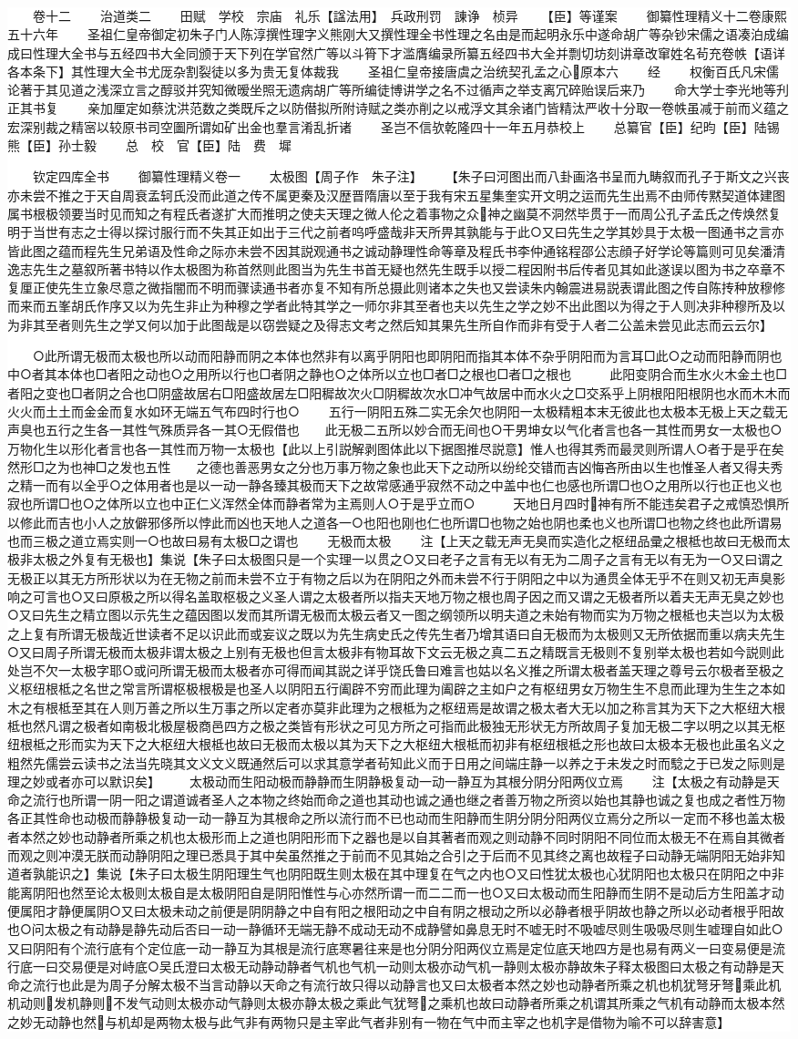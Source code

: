 　　卷十二
　　治道类二
　　田赋　学校　宗庙　礼乐【諡法用】　兵政刑罚　諌诤　桢异
　　【臣】等谨案
　　御纂性理精义十二卷康熙五十六年
　　圣祖仁皇帝御定初朱子门人陈淳撰性理字义熊刚大又撰性理全书性理之名由是而起明永乐中遂命胡广等杂钞宋儒之语凑泊成编成曰性理大全书与五经四书大全同颁于天下列在学官然广等以斗筲下才滥膺编录所纂五经四书大全并剽切坊刻讲章改窜姓名茍充卷帙【语详各本条下】其性理大全书尤厐杂割裂徒以多为贵无复体裁我
　　圣祖仁皇帝接唐虞之治统契孔孟之心原本六
　　经
　　权衡百氏凡宋儒论著于其见道之浅深立言之醇驳并究知微暧坐照无遗病胡广等所编徒博讲学之名不过循声之举支离冗碎贻误后来乃
　　命大学士李光地等刋正其书复
　　亲加厘定如蔡沈洪范数之类既斥之以防僣拟所附诗赋之类亦削之以戒浮文其余诸门皆精汰严收十分取一卷帙虽减于前而义蕴之宏深别裁之精宻以较原书司空圗所谓如矿出金也羣言淆乱折诸
　　圣岂不信欤乾隆四十一年五月恭校上
　　总纂官【臣】纪昀【臣】陆锡熊【臣】孙士毅
　　总　校　官【臣】陆　费　墀




　　钦定四库全书
　　御纂性理精义卷一
　　太极图【周子作　朱子注】
　　【朱子曰河图出而八卦画洛书呈而九畴叙而孔子于斯文之兴丧亦未尝不推之于天自周衰孟轲氏没而此道之传不属更秦及汉歴晋隋唐以至于我有宋五星集奎实开文明之运而先生出焉不由师传黙契道体建图属书根极领要当时见而知之有程氏者遂扩大而推明之使夫天理之微人伦之着事物之众神之幽莫不洞然毕贯于一而周公孔子孟氏之传焕然复明于当世有志之士得以探讨服行而不失其正如出于三代之前者呜呼盛哉非天所畀其孰能与于此○又曰先生之学其妙具于太极一图通书之言亦皆此图之蕴而程先生兄弟语及性命之际亦未尝不因其説观通书之诚动静理性命等章及程氏书李仲通铭程邵公志顔子好学论等篇则可见矣潘清逸志先生之墓叙所著书特以作太极图为称首然则此图当为先生书首无疑也然先生既手以授二程因附书后传者见其如此遂误以图为书之卒章不复厘正使先生立象尽意之微指闇而不明而骤读通书者亦复不知有所总摄此则诸本之失也又尝读朱内翰震进易説表谓此图之传自陈抟种放穆修而来而五峯胡氏作序又以为先生非止为种穆之学者此特其学之一师尔非其至者也夫以先生之学之妙不出此图以为得之于人则决非种穆所及以为非其至者则先生之学又何以加于此图哉是以窃尝疑之及得志文考之然后知其果先生所自作而非有受于人者二公盖未尝见此志而云云尔】





　　○此所谓无极而太极也所以动而阳静而阴之本体也然非有以离乎阴阳也即阴阳而指其本体不杂乎阴阳而为言耳□此○之动而阳静而阴也中○者其本体也□者阳之动也○之用所以行也□者阴之静也○之体所以立也□者□之根也□者□之根也　　　此阳变阴合而生水火木金土也□者阳之变也□者阴之合也□阴盛故居右□阳盛故居左□阳穉故次火□阴穉故次水□冲气故居中而水火之□交系乎上阴根阳阳根阴也水而木木而火火而土土而金金而复水如环无端五气布四时行也○
　　五行一阴阳五殊二实无余欠也阴阳一太极精粗本末无彼此也太极本无极上天之载无声臭也五行之生各一其性气殊质异各一其○无假借也　　此无极二五所以妙合而无间也○干男坤女以气化者言也各一其性而男女一太极也○万物化生以形化者言也各一其性而万物一太极也【此以上引説解剥图体此以下据图推尽説意】惟人也得其秀而最灵则所谓人○者于是乎在矣然形□之为也神□之发也五性　　之德也善恶男女之分也万事万物之象也此天下之动所以纷纶交错而吉凶悔吝所由以生也惟圣人者又得夫秀之精一而有以全乎○之体用者也是以一动一静各臻其极而天下之故常感通乎寂然不动之中盖中也仁也感也所谓□也○之用所以行也正也义也寂也所谓□也○之体所以立也中正仁义浑然全体而静者常为主焉则人○于是乎立而○　　　天地日月四时神有所不能违矣君子之戒慎恐惧所以修此而吉也小人之放僻邪侈所以悖此而凶也天地人之道各一○也阳也刚也仁也所谓□也物之始也阴也柔也义也所谓□也物之终也此所谓易也而三极之道立焉实则一○也故曰易有太极□之谓也
　　无极而太极
　　注【上天之载无声无臭而实造化之枢纽品彚之根柢也故曰无极而太极非太极之外复有无极也】集说【朱子曰太极图只是一个实理一以贯之○又曰老子之言有无以有无为二周子之言有无以有无为一○又曰谓之无极正以其无方所形状以为在无物之前而未尝不立于有物之后以为在阴阳之外而未尝不行于阴阳之中以为通贯全体无乎不在则又初无声臭影响之可言也○又曰原极之所以得名盖取枢极之义圣人谓之太极者所以指夫天地万物之根也周子因之而又谓之无极者所以着夫无声无臭之妙也○又曰先生之精立图以示先生之蕴因图以发而其所谓无极而太极云者又一图之纲领所以明夫道之未始有物而实为万物之根柢也夫岂以为太极之上复有所谓无极哉近世读者不足以识此而或妄议之既以为先生病史氏之传先生者乃增其语曰自无极而为太极则又无所依据而重以病夫先生○又曰周子所谓无极而太极非谓太极之上别有无极也但言太极非有物耳故下文云无极之真二五之精既言无极则不复别举太极也若如今説则此处岂不欠一太极字耶○或问所谓无极而太极者亦可得而闻其説之详乎饶氏鲁曰难言也姑以名义推之所谓太极者盖天理之尊号云尔极者至极之义枢纽根柢之名世之常言所谓枢极根极是也圣人以阴阳五行阖辟不穷而此理为阖辟之主如户之有枢纽男女万物生生不息而此理为生生之本如木之有根柢至其在人则万善之所以生万事之所以定者亦莫非此理为之根柢为之枢纽焉是故谓之极太者大无以加之称言其为天下之大枢纽大根柢也然凡谓之极者如南极北极屋极商邑四方之极之类皆有形状之可见方所之可指而此极独无形状无方所故周子复加无极二字以明之以其无枢纽根柢之形而实为天下之大枢纽大根柢也故曰无极而太极以其为天下之大枢纽大根柢而初非有枢纽根柢之形也故曰太极本无极也此虽名义之粗然先儒尝云读书之法当先晓其文义文义既通然后可以求其意学者茍知此义而于日用之间端庄静一以养之于未发之时而騐之于已发之际则是理之妙或者亦可以默识矣】
　　太极动而生阳动极而静静而生阴静极复动一动一静互为其根分阴分阳两仪立焉
　　注【太极之有动静是天命之流行也所谓一阴一阳之谓道诚者圣人之本物之终始而命之道也其动也诚之通也继之者善万物之所资以始也其静也诚之复也成之者性万物各正其性命也动极而静静极复动一动一静互为其根命之所以流行而不已也动而生阳静而生阴分阴分阳两仪立焉分之所以一定而不移也盖太极者本然之妙也动静者所乘之机也太极形而上之道也阴阳形而下之器也是以自其著者而观之则动静不同时阴阳不同位而太极无不在焉自其微者而观之则冲漠无朕而动静阴阳之理已悉具于其中矣虽然推之于前而不见其始之合引之于后而不见其终之离也故程子曰动静无端阴阳无始非知道者孰能识之】集说【朱子曰太极生阴阳理生气也阴阳既生则太极在其中理复在气之内也○又曰性犹太极也心犹阴阳也太极只在阴阳之中非能离阴阳也然至论太极则太极自是太极阴阳自是阴阳惟性与心亦然所谓一而二二而一也○又曰太极动而生阳静而生阴不是动后方生阳盖才动便属阳才静便属阴○又曰太极未动之前便是阴阴静之中自有阳之根阳动之中自有阴之根动之所以必静者根乎阴故也静之所以必动者根乎阳故也○问太极之有动静是静先动后否曰一动一静循环无端无静不成动无动不成静譬如鼻息无时不嘘无时不吸嘘尽则生吸吸尽则生嘘理自如此○又曰阴阳有个流行底有个定位底一动一静互为其根是流行底寒暑往来是也分阴分阳两仪立焉是定位底天地四方是也易有两义一曰变易便是流行底一曰交易便是对峙底○吴氏澄曰太极无动静动静者气机也气机一动则太极亦动气机一静则太极亦静故朱子释太极图曰太极之有动静是天命之流行也此是为周子分解太极不当言动静以天命之有流行故只得以动静言也又曰太极者本然之妙也动静者所乘之机也机犹弩牙弩乘此机机动则发机静则不发气动则太极亦动气静则太极亦静太极之乘此气犹弩之乘机也故曰动静者所乘之机谓其所乘之气机有动静而太极本然之妙无动静也然与机却是两物太极与此气非有两物只是主宰此气者非别有一物在气中而主宰之也机字是借物为喻不可以辞害意】